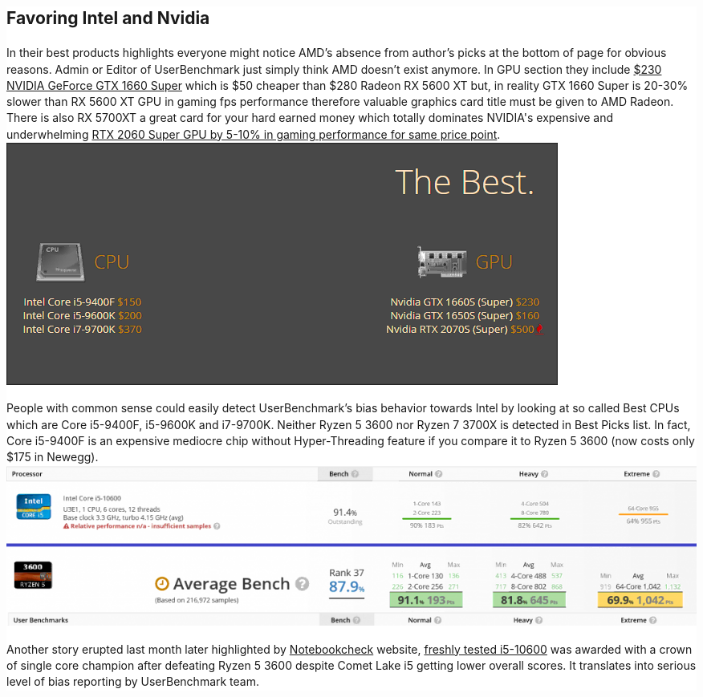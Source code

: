 ## Favoring Intel and Nvidia
In their best products highlights everyone might notice AMD’s absence from author’s picks at the bottom of page for obvious reasons. Admin or Editor of UserBenchmark just simply think AMD doesn’t exist anymore. In GPU section they include [$230 NVIDIA GeForce GTX 1660 Super](https://www.youtube.com/watch?v=qcAwR49zRCg&t=1122s) which is $50 cheaper than $280 Radeon RX 5600 XT but, in reality GTX 1660 Super is 20-30% slower than RX 5600 XT GPU in gaming fps performance therefore valuable graphics card title must be given to AMD Radeon. There is also RX 5700XT a great card for your hard earned money which totally dominates NVIDIA's expensive and underwhelming [RTX 2060 Super GPU by 5-10% in gaming performance for same price point](https://www.youtube.com/watch?v=45Q8TVmzHI8).
![](../../../assets/ubm-article/allegedly-intel-bribed-website-ubm.webp)

People with common sense could easily detect UserBenchmark’s bias behavior towards Intel by looking at so called Best CPUs which are Core i5-9400F, i5-9600K and i7-9700K. Neither Ryzen 5 3600 nor Ryzen 7 3700X is detected in Best Picks list. In fact, Core i5-9400F is an expensive mediocre chip without Hyper-Threading feature if you compare it to Ryzen 5 3600 (now costs only $175 in Newegg).
![](../../../assets/ubm-article/r5-3600-vs-i5-10600-ubm.webp)

Another story erupted last month later highlighted by [Notebookcheck](https://www.notebookcheck.net/Intel-Core-i5-10600-sample-manages-higher-bench-result-on-UserBenchmark-than-AMD-Ryzen-5-3600-despite-overall-lower-test-scores.461737.0.html) website, [freshly tested i5-10600](https://www.userbenchmark.com/UserRun/26665212) was awarded with a crown of single core champion after defeating Ryzen 5 3600 despite Comet Lake i5 getting lower overall scores. It translates into serious level of bias reporting by UserBenchmark team.